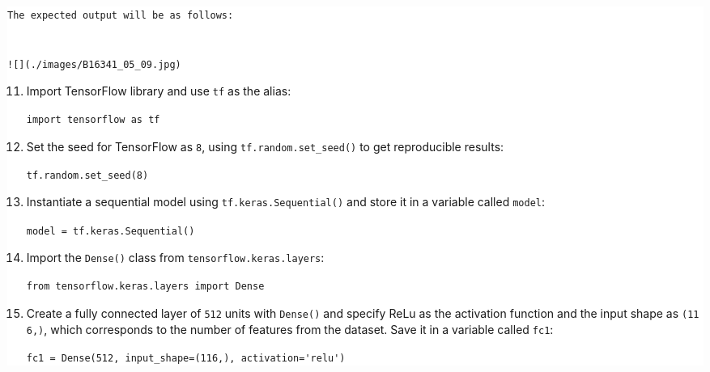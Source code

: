 
    The expected output will be as follows:

    
    ![](./images/B16341_05_09.jpg)



11. Import TensorFlow library and use `tf` as the alias:
    
    ```
    import tensorflow as tf
    ```


12. Set the seed for TensorFlow as `8`, using
    `tf.random.set_seed()` to get reproducible results:
    
    ```
    tf.random.set_seed(8)
    ```


13. Instantiate a sequential model using
    `tf.keras.Sequential()` and store it in a variable called
    `model`:
    
    ```
    model = tf.keras.Sequential()
    ```


14. Import the `Dense()` class from
    `tensorflow.keras.layers`:
    
    ```
    from tensorflow.keras.layers import Dense
    ```


15. Create a fully connected layer of `512` units with
    `Dense()` and specify ReLu as the activation function and
    the input shape as `(116,)`, which corresponds to the
    number of features from the dataset. Save it in a variable called
    `fc1`:
    
    ```
    fc1 = Dense(512, input_shape=(116,), activation='relu')
    ```
